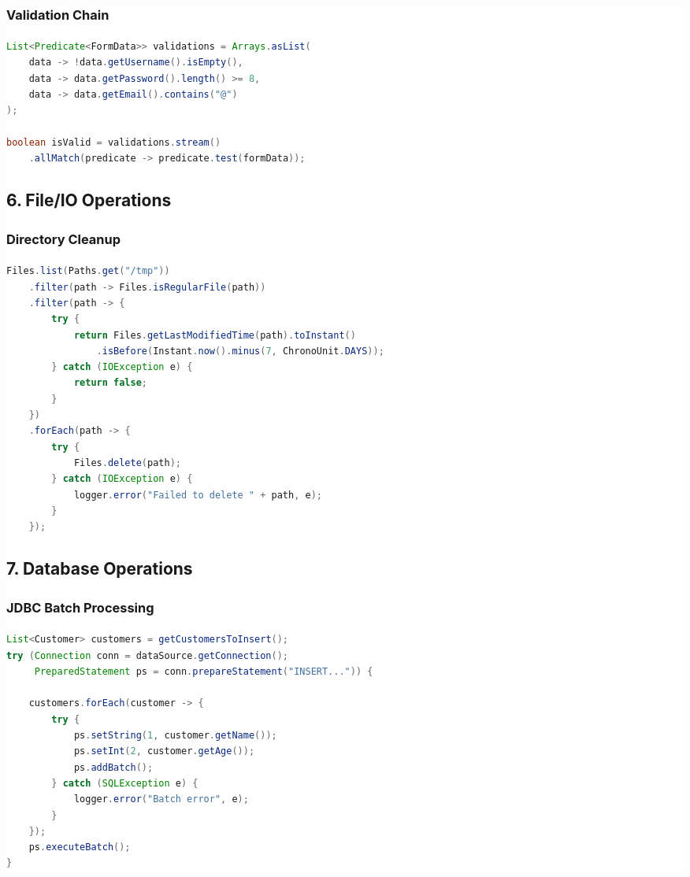### **Validation Chain**
```java
List<Predicate<FormData>> validations = Arrays.asList(
    data -> !data.getUsername().isEmpty(),
    data -> data.getPassword().length() >= 8,
    data -> data.getEmail().contains("@")
);

boolean isValid = validations.stream()
    .allMatch(predicate -> predicate.test(formData));
```

## **6. File/IO Operations**
### **Directory Cleanup**
```java
Files.list(Paths.get("/tmp"))
    .filter(path -> Files.isRegularFile(path))
    .filter(path -> {
        try {
            return Files.getLastModifiedTime(path).toInstant()
                .isBefore(Instant.now().minus(7, ChronoUnit.DAYS));
        } catch (IOException e) {
            return false;
        }
    })
    .forEach(path -> {
        try {
            Files.delete(path);
        } catch (IOException e) {
            logger.error("Failed to delete " + path, e);
        }
    });
```

## **7. Database Operations**
### **JDBC Batch Processing**
```java
List<Customer> customers = getCustomersToInsert();
try (Connection conn = dataSource.getConnection();
     PreparedStatement ps = conn.prepareStatement("INSERT...")) {
    
    customers.forEach(customer -> {
        try {
            ps.setString(1, customer.getName());
            ps.setInt(2, customer.getAge());
            ps.addBatch();
        } catch (SQLException e) {
            logger.error("Batch error", e);
        }
    });
    ps.executeBatch();
}
```
